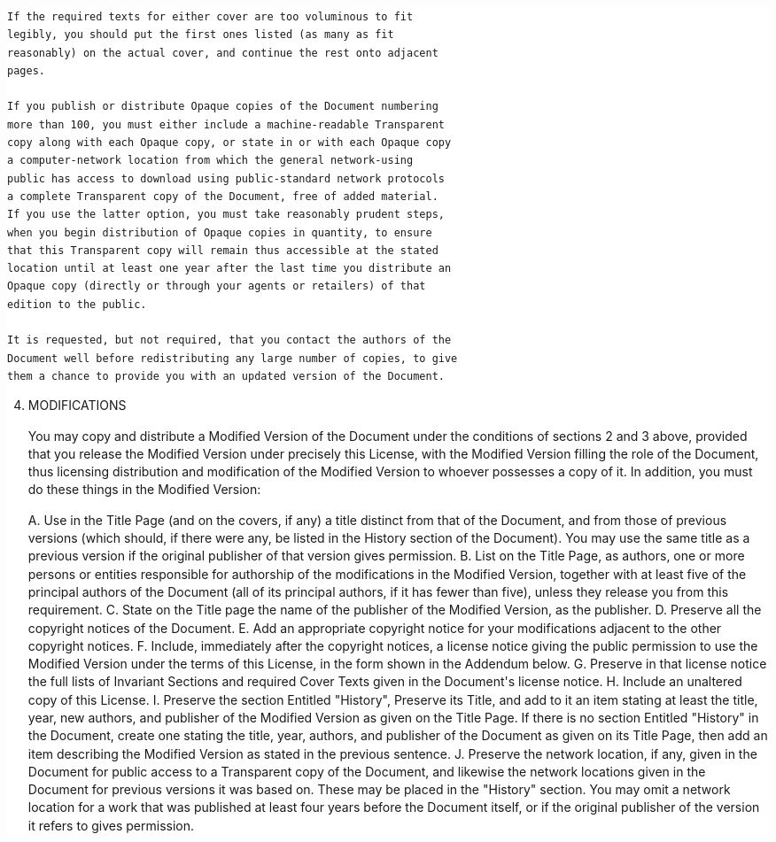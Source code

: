     If the required texts for either cover are too voluminous to fit
    legibly, you should put the first ones listed (as many as fit
    reasonably) on the actual cover, and continue the rest onto adjacent
    pages.

    If you publish or distribute Opaque copies of the Document numbering
    more than 100, you must either include a machine-readable Transparent
    copy along with each Opaque copy, or state in or with each Opaque copy
    a computer-network location from which the general network-using
    public has access to download using public-standard network protocols
    a complete Transparent copy of the Document, free of added material.
    If you use the latter option, you must take reasonably prudent steps,
    when you begin distribution of Opaque copies in quantity, to ensure
    that this Transparent copy will remain thus accessible at the stated
    location until at least one year after the last time you distribute an
    Opaque copy (directly or through your agents or retailers) of that
    edition to the public.

    It is requested, but not required, that you contact the authors of the
    Document well before redistributing any large number of copies, to give
    them a chance to provide you with an updated version of the Document.

4.  MODIFICATIONS

    You may copy and distribute a Modified Version of the Document under
    the conditions of sections 2 and 3 above, provided that you release
    the Modified Version under precisely this License, with the Modified
    Version filling the role of the Document, thus licensing distribution
    and modification of the Modified Version to whoever possesses a copy
    of it. In addition, you must do these things in the Modified Version:

    A.  Use in the Title Page (and on the covers, if any) a title distinct
        from that of the Document, and from those of previous versions
        (which should, if there were any, be listed in the History section
        of the Document). You may use the same title as a previous version
        if the original publisher of that version gives permission.
    B.  List on the Title Page, as authors, one or more persons or entities
        responsible for authorship of the modifications in the Modified
        Version, together with at least five of the principal authors of the
        Document (all of its principal authors, if it has fewer than five),
        unless they release you from this requirement.
    C.  State on the Title page the name of the publisher of the
        Modified Version, as the publisher.
    D.  Preserve all the copyright notices of the Document.
    E.  Add an appropriate copyright notice for your modifications
        adjacent to the other copyright notices.
    F.  Include, immediately after the copyright notices, a license notice
        giving the public permission to use the Modified Version under the
        terms of this License, in the form shown in the Addendum below.
    G.  Preserve in that license notice the full lists of Invariant Sections
        and required Cover Texts given in the Document's license notice.
    H.  Include an unaltered copy of this License.
    I.  Preserve the section Entitled "History", Preserve its Title, and add
        to it an item stating at least the title, year, new authors, and
        publisher of the Modified Version as given on the Title Page. If
        there is no section Entitled "History" in the Document, create one
        stating the title, year, authors, and publisher of the Document as
        given on its Title Page, then add an item describing the Modified
        Version as stated in the previous sentence.
    J.  Preserve the network location, if any, given in the Document for
        public access to a Transparent copy of the Document, and likewise
        the network locations given in the Document for previous versions
        it was based on. These may be placed in the "History" section.
        You may omit a network location for a work that was published at
        least four years before the Document itself, or if the original
        publisher of the version it refers to gives permission.
